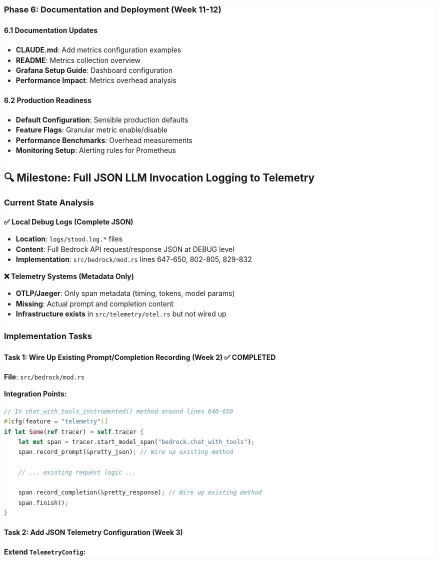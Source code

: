 ### **Phase 6: Documentation and Deployment (Week 11-12)**

#### **6.1 Documentation Updates**
- **CLAUDE.md**: Add metrics configuration examples
- **README**: Metrics collection overview
- **Grafana Setup Guide**: Dashboard configuration
- **Performance Impact**: Metrics overhead analysis

#### **6.2 Production Readiness**
- **Default Configuration**: Sensible production defaults
- **Feature Flags**: Granular metric enable/disable
- **Performance Benchmarks**: Overhead measurements
- **Monitoring Setup**: Alerting rules for Prometheus

## 🔍 **Milestone: Full JSON LLM Invocation Logging to Telemetry**

### **Current State Analysis**

**✅ Local Debug Logs (Complete JSON)**
- **Location**: `logs/stood.log.*` files  
- **Content**: Full Bedrock API request/response JSON at DEBUG level
- **Implementation**: `src/bedrock/mod.rs` lines 647-650, 802-805, 829-832

**❌ Telemetry Systems (Metadata Only)**
- **OTLP/Jaeger**: Only span metadata (timing, tokens, model params)
- **Missing**: Actual prompt and completion content
- **Infrastructure exists** in `src/telemetry/otel.rs` but not wired up

### **Implementation Tasks**

#### **Task 1: Wire Up Existing Prompt/Completion Recording (Week 2)** ✅ **COMPLETED**
**File**: `src/bedrock/mod.rs`

**Integration Points:**
```rust
// In chat_with_tools_instrumented() method around lines 640-650
#[cfg(feature = "telemetry")]
if let Some(ref tracer) = self.tracer {
    let mut span = tracer.start_model_span("bedrock.chat_with_tools");
    span.record_prompt(&pretty_json); // Wire up existing method
    
    // ... existing request logic ...
    
    span.record_completion(&pretty_response); // Wire up existing method
    span.finish();
}
```

#### **Task 2: Add JSON Telemetry Configuration (Week 3)**
**Extend `TelemetryConfig`:**
